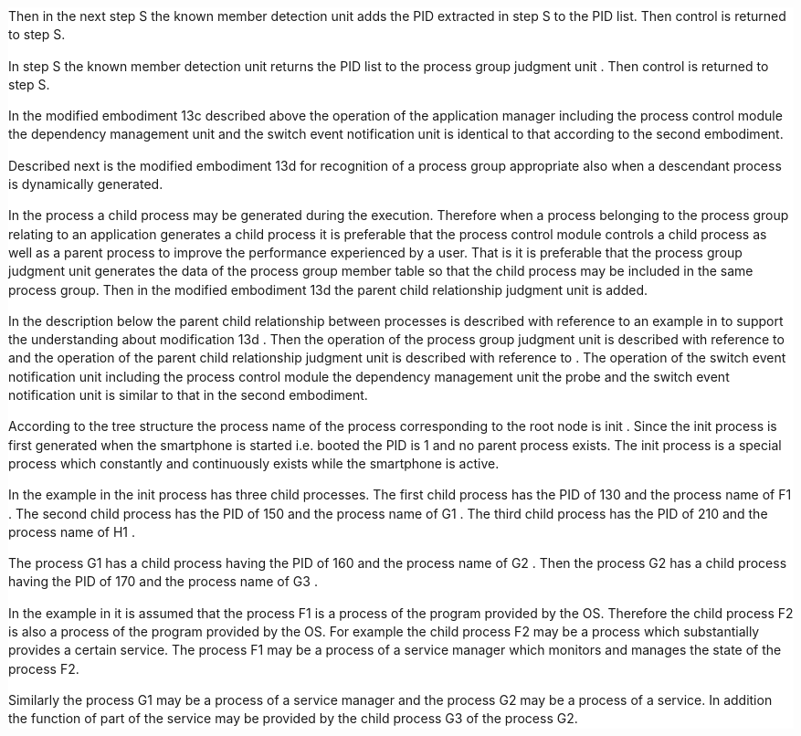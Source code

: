 Then in the next step S the known member detection unit adds the PID extracted in step S to the PID list. Then control is returned to step S.

In step S the known member detection unit returns the PID list to the process group judgment unit . Then control is returned to step S.

In the modified embodiment 13c described above the operation of the application manager including the process control module the dependency management unit and the switch event notification unit is identical to that according to the second embodiment.

Described next is the modified embodiment 13d for recognition of a process group appropriate also when a descendant process is dynamically generated.

In the process a child process may be generated during the execution. Therefore when a process belonging to the process group relating to an application generates a child process it is preferable that the process control module controls a child process as well as a parent process to improve the performance experienced by a user. That is it is preferable that the process group judgment unit generates the data of the process group member table so that the child process may be included in the same process group. Then in the modified embodiment 13d the parent child relationship judgment unit is added.

In the description below the parent child relationship between processes is described with reference to an example in to support the understanding about modification 13d . Then the operation of the process group judgment unit is described with reference to and the operation of the parent child relationship judgment unit is described with reference to . The operation of the switch event notification unit including the process control module the dependency management unit the probe and the switch event notification unit is similar to that in the second embodiment.

According to the tree structure the process name of the process corresponding to the root node is init . Since the init process is first generated when the smartphone is started i.e. booted the PID is 1 and no parent process exists. The init process is a special process which constantly and continuously exists while the smartphone is active.

In the example in the init process has three child processes. The first child process has the PID of 130 and the process name of F1 . The second child process has the PID of 150 and the process name of G1 . The third child process has the PID of 210 and the process name of H1 .

The process G1 has a child process having the PID of 160 and the process name of G2 . Then the process G2 has a child process having the PID of 170 and the process name of G3 .

In the example in it is assumed that the process F1 is a process of the program provided by the OS. Therefore the child process F2 is also a process of the program provided by the OS. For example the child process F2 may be a process which substantially provides a certain service. The process F1 may be a process of a service manager which monitors and manages the state of the process F2.

Similarly the process G1 may be a process of a service manager and the process G2 may be a process of a service. In addition the function of part of the service may be provided by the child process G3 of the process G2.

